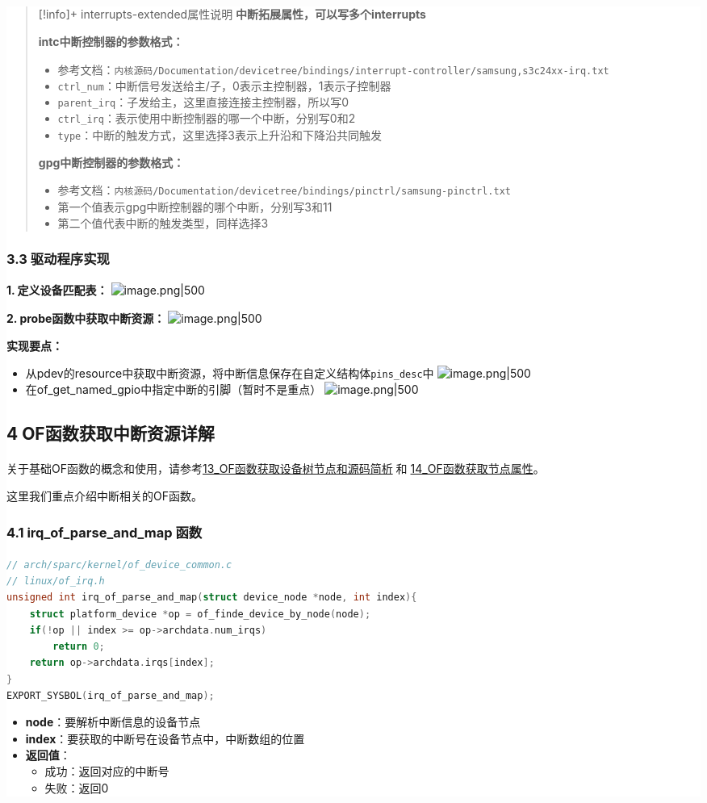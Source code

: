 > [!info]+ interrupts-extended属性说明 
> **中断拓展属性，可以写多个interrupts**
> 
> **intc中断控制器的参数格式：**
> - 参考文档：`内核源码/Documentation/devicetree/bindings/interrupt-controller/samsung,s3c24xx-irq.txt`
> - `ctrl_num`：中断信号发送给主/子，0表示主控制器，1表示子控制器
> - `parent_irq`：子发给主，这里直接连接主控制器，所以写0
> - `ctrl_irq`：表示使用中断控制器的哪一个中断，分别写0和2
> - `type`：中断的触发方式，这里选择3表示上升沿和下降沿共同触发
> 
> **gpg中断控制器的参数格式：**
> - 参考文档：`内核源码/Documentation/devicetree/bindings/pinctrl/samsung-pinctrl.txt`
> - 第一个值表示gpg中断控制器的哪个中断，分别写3和11
> - 第二个值代表中断的触发类型，同样选择3

### 3.3 驱动程序实现

**1. 定义设备匹配表：**
![image.png|500](https://my-obsidian-image.oss-cn-guangzhou.aliyuncs.com/2025/06/14c14650dda83952fda373d25e12a029.png)

**2. probe函数中获取中断资源：**
![image.png|500](https://my-obsidian-image.oss-cn-guangzhou.aliyuncs.com/2025/06/856b58fd086374c98c6beb4c3658186a.png)

**实现要点：**
- 从pdev的resource中获取中断资源，将中断信息保存在自定义结构体`pins_desc`中
  ![image.png|500](https://my-obsidian-image.oss-cn-guangzhou.aliyuncs.com/2025/06/aab885a70b4ee457cc5ccbd1488a2aeb.png)
- 在of_get_named_gpio中指定中断的引脚（暂时不是重点）
  ![image.png|500](https://my-obsidian-image.oss-cn-guangzhou.aliyuncs.com/2025/06/24f75a408e8ce13ae5c707727c22bbdb.png)

## 4 OF函数获取中断资源详解

关于基础OF函数的概念和使用，请参考[13_OF函数获取设备树节点和源码简析](13_OF函数获取设备树节点和源码简析.md) 和 [14_OF函数获取节点属性](14_OF函数获取节点属性.md)。

这里我们重点介绍中断相关的OF函数。

### 4.1 irq_of_parse_and_map 函数

```c
// arch/sparc/kernel/of_device_common.c
// linux/of_irq.h
unsigned int irq_of_parse_and_map(struct device_node *node, int index){
	struct platform_device *op = of_finde_device_by_node(node);
	if(!op || index >= op->archdata.num_irqs)
		return 0;
	return op->archdata.irqs[index];
}
EXPORT_SYSBOL(irq_of_parse_and_map);
```
- **node**：要解析中断信息的设备节点
- **index**：要获取的中断号在设备节点中，中断数组的位置
- **返回值**：
	- 成功：返回对应的中断号
	- 失败：返回0
